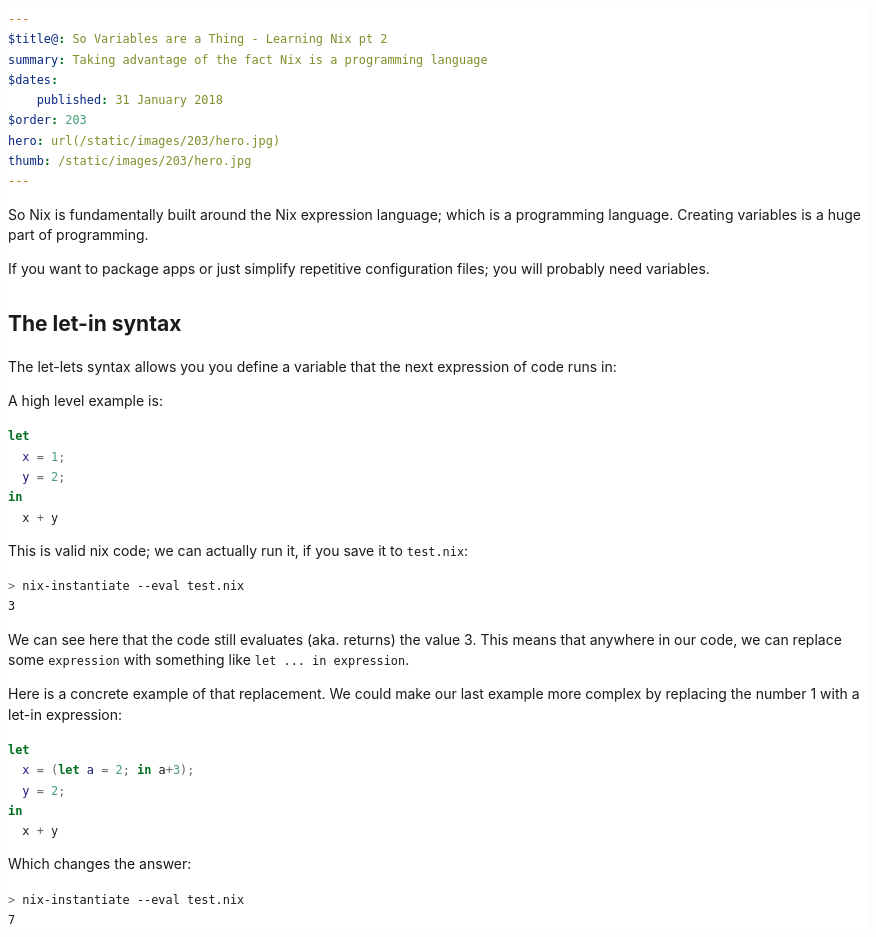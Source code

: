 ```yaml
---
$title@: So Variables are a Thing - Learning Nix pt 2
summary: Taking advantage of the fact Nix is a programming language
$dates:
    published: 31 January 2018
$order: 203
hero: url(/static/images/203/hero.jpg)
thumb: /static/images/203/hero.jpg
---
```


So Nix is fundamentally built around the Nix expression language; which is a programming language.  Creating variables is a huge part of programming.

If you want to package apps or just simplify repetitive configuration files; you will probably need variables.

## The let-in syntax

The let-lets syntax allows you you define a variable that the next expression of code runs in:

A high level example is:

```nix
let
  x = 1;
  y = 2;
in
  x + y
```

This is valid nix code; we can actually run it, if you save it to `test.nix`:

```sh
> nix-instantiate --eval test.nix
3
```

We can see here that the code still evaluates (aka. returns) the value 3.  This means that anywhere in our code, we can replace some `expression` with something like `let ... in expression`.

Here is a concrete example of that replacement.  We could make our last example more complex by replacing the number 1 with a let-in expression:

```nix
let
  x = (let a = 2; in a+3);
  y = 2;
in
  x + y
```

Which changes the answer:

```sh
> nix-instantiate --eval test.nix
7
```
